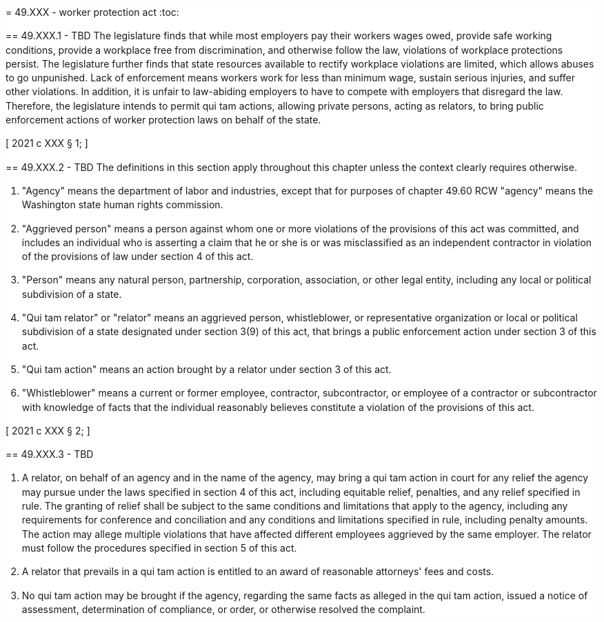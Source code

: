 = 49.XXX - worker protection act
:toc:

== 49.XXX.1 - TBD
The legislature finds that while most employers pay their workers wages owed, provide safe working conditions, provide a workplace free from discrimination, and otherwise follow the law, violations of workplace protections persist. The legislature further finds that state resources available to rectify workplace violations are limited, which allows abuses to go unpunished. Lack of enforcement means workers work for less than minimum wage, sustain serious injuries, and suffer other violations. In addition, it is unfair to law-abiding employers to have to compete with employers that disregard the law. Therefore, the legislature intends to permit qui tam actions, allowing private persons, acting as relators, to bring public enforcement actions of worker protection laws on behalf of the state.


[ 2021 c XXX § 1; ]

== 49.XXX.2 - TBD
The definitions in this section apply throughout this chapter unless the context clearly requires otherwise.

1. "Agency" means the department of labor and industries, except that for purposes of chapter 49.60 RCW "agency" means the Washington state human rights commission.

2. "Aggrieved person" means a person against whom one or more violations of the provisions of this act was committed, and includes an individual who is asserting a claim that he or she is or was misclassified as an independent contractor in violation of the provisions of law under section 4 of this act.

3. "Person" means any natural person, partnership, corporation, association, or other legal entity, including any local or political subdivision of a state.

4. "Qui tam relator" or "relator" means an aggrieved person, whistleblower, or representative organization or local or political subdivision of a state designated under section 3(9) of this act, that brings a public enforcement action under section 3 of this act.

5. "Qui tam action" means an action brought by a relator under section 3 of this act.

6. "Whistleblower" means a current or former employee, contractor, subcontractor, or employee of a contractor or subcontractor with knowledge of facts that the individual reasonably believes constitute a violation of the provisions of this act.


[ 2021 c XXX § 2; ]

== 49.XXX.3 - TBD
1. A relator, on behalf of an agency and in the name of the agency, may bring a qui tam action in court for any relief the agency may pursue under the laws specified in section 4 of this act, including equitable relief, penalties, and any relief specified in rule. The granting of relief shall be subject to the same conditions and limitations that apply to the agency, including any requirements for conference and conciliation and any conditions and limitations specified in rule, including penalty amounts. The action may allege multiple violations that have affected different employees aggrieved by the same employer. The relator must follow the procedures specified in section 5 of this act.

2. A relator that prevails in a qui tam action is entitled to an award of reasonable attorneys' fees and costs.

3. No qui tam action may be brought if the agency, regarding the same facts as alleged in the qui tam action, issued a notice of assessment, determination of compliance, or order, or otherwise resolved the complaint.
